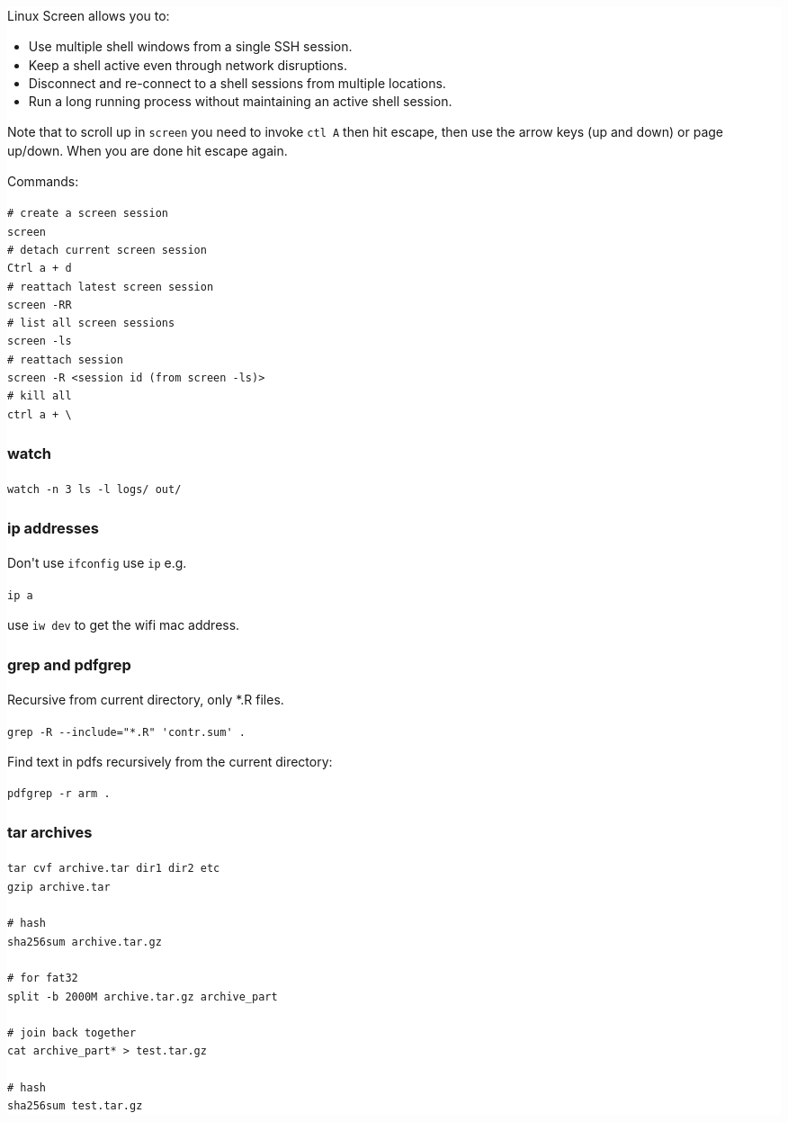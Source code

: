 Linux Screen allows you to:

+ Use multiple shell windows from a single SSH session.
+ Keep a shell active even through network disruptions.
+ Disconnect and re-connect to a shell sessions from multiple locations.
+ Run a long running process without maintaining an active shell session.

Note that to scroll up in `screen` you need to invoke `ctl A` then hit escape, then use the arrow keys (up and down) or page up/down. When you are done hit escape again.

Commands:

```
# create a screen session
screen             
# detach current screen session
Ctrl a + d   
# reattach latest screen session
screen -RR         
# list all screen sessions
screen -ls          
# reattach session
screen -R <session id (from screen -ls)>   
# kill all
ctrl a + \
```

### watch

```
watch -n 3 ls -l logs/ out/
```

### ip addresses

Don't use `ifconfig` use `ip` e.g. 

```
ip a
```

use `iw dev` to get the wifi mac address.

### grep and pdfgrep

Recursive from current directory, only *.R files.

`grep -R --include="*.R" 'contr.sum' .`

Find text in pdfs recursively from the current directory:

`pdfgrep -r arm .`

### tar archives

```
tar cvf archive.tar dir1 dir2 etc
gzip archive.tar

# hash
sha256sum archive.tar.gz

# for fat32
split -b 2000M archive.tar.gz archive_part

# join back together
cat archive_part* > test.tar.gz

# hash
sha256sum test.tar.gz
```